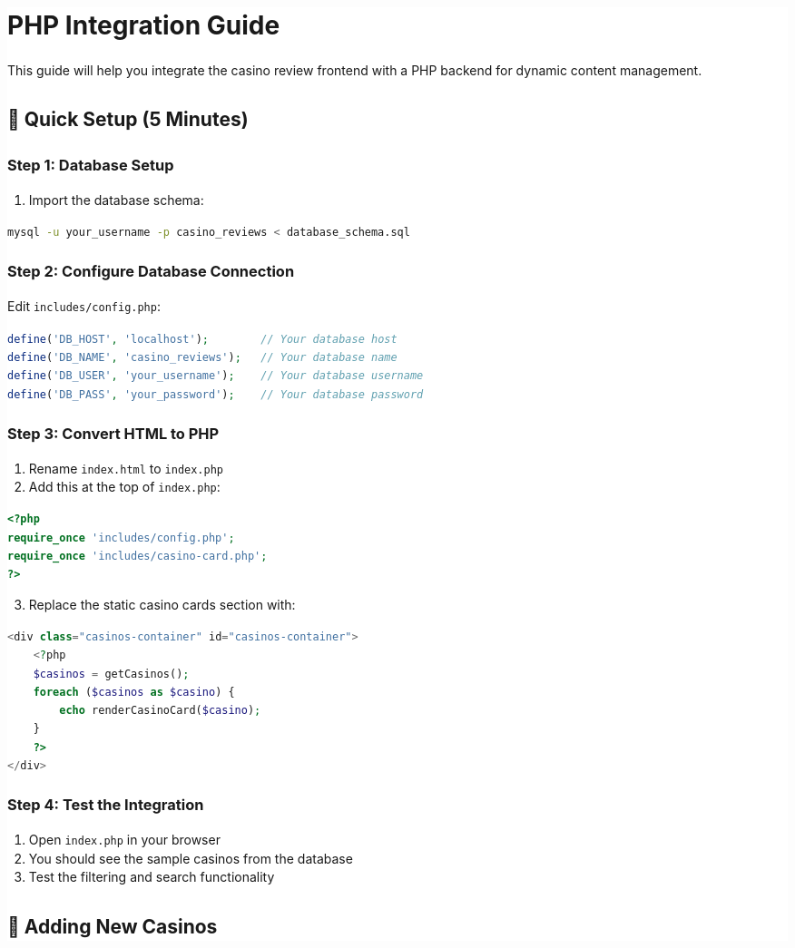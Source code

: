 # PHP Integration Guide

This guide will help you integrate the casino review frontend with a PHP backend for dynamic content management.

## 🚀 Quick Setup (5 Minutes)

### Step 1: Database Setup
1. Import the database schema:
```bash
mysql -u your_username -p casino_reviews < database_schema.sql
```

### Step 2: Configure Database Connection
Edit `includes/config.php`:
```php
define('DB_HOST', 'localhost');        // Your database host
define('DB_NAME', 'casino_reviews');   // Your database name
define('DB_USER', 'your_username');    // Your database username
define('DB_PASS', 'your_password');    // Your database password
```

### Step 3: Convert HTML to PHP
1. Rename `index.html` to `index.php`
2. Add this at the top of `index.php`:
```php
<?php
require_once 'includes/config.php';
require_once 'includes/casino-card.php';
?>
```

3. Replace the static casino cards section with:
```php
<div class="casinos-container" id="casinos-container">
    <?php
    $casinos = getCasinos();
    foreach ($casinos as $casino) {
        echo renderCasinoCard($casino);
    }
    ?>
</div>
```

### Step 4: Test the Integration
1. Open `index.php` in your browser
2. You should see the sample casinos from the database
3. Test the filtering and search functionality

## 📝 Adding New Casinos
